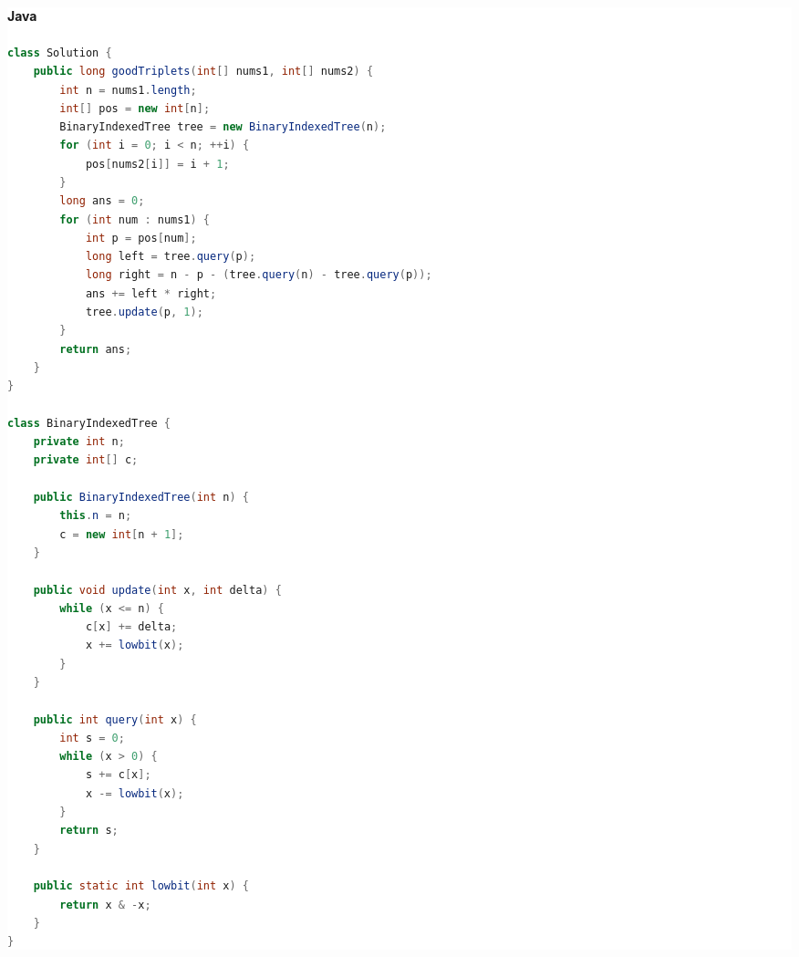 
#### Java

```java
class Solution {
    public long goodTriplets(int[] nums1, int[] nums2) {
        int n = nums1.length;
        int[] pos = new int[n];
        BinaryIndexedTree tree = new BinaryIndexedTree(n);
        for (int i = 0; i < n; ++i) {
            pos[nums2[i]] = i + 1;
        }
        long ans = 0;
        for (int num : nums1) {
            int p = pos[num];
            long left = tree.query(p);
            long right = n - p - (tree.query(n) - tree.query(p));
            ans += left * right;
            tree.update(p, 1);
        }
        return ans;
    }
}

class BinaryIndexedTree {
    private int n;
    private int[] c;

    public BinaryIndexedTree(int n) {
        this.n = n;
        c = new int[n + 1];
    }

    public void update(int x, int delta) {
        while (x <= n) {
            c[x] += delta;
            x += lowbit(x);
        }
    }

    public int query(int x) {
        int s = 0;
        while (x > 0) {
            s += c[x];
            x -= lowbit(x);
        }
        return s;
    }

    public static int lowbit(int x) {
        return x & -x;
    }
}
```
